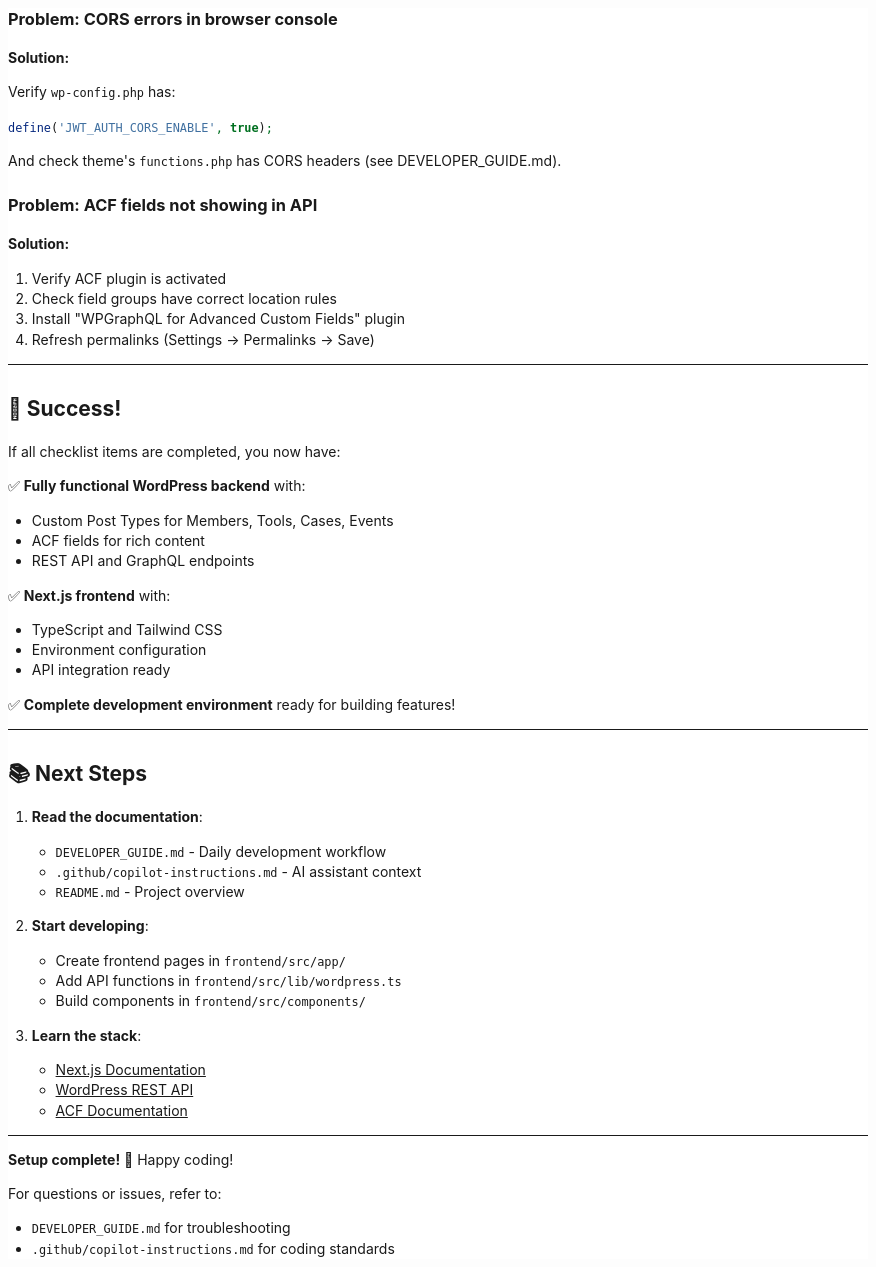 ### Problem: CORS errors in browser console

**Solution:**

Verify `wp-config.php` has:
```php
define('JWT_AUTH_CORS_ENABLE', true);
```

And check theme's `functions.php` has CORS headers (see DEVELOPER_GUIDE.md).

### Problem: ACF fields not showing in API

**Solution:**
1. Verify ACF plugin is activated
2. Check field groups have correct location rules
3. Install "WPGraphQL for Advanced Custom Fields" plugin
4. Refresh permalinks (Settings → Permalinks → Save)

---

## 🎉 Success!

If all checklist items are completed, you now have:

✅ **Fully functional WordPress backend** with:
   - Custom Post Types for Members, Tools, Cases, Events
   - ACF fields for rich content
   - REST API and GraphQL endpoints

✅ **Next.js frontend** with:
   - TypeScript and Tailwind CSS
   - Environment configuration
   - API integration ready

✅ **Complete development environment** ready for building features!

---

## 📚 Next Steps

1. **Read the documentation**:
   - `DEVELOPER_GUIDE.md` - Daily development workflow
   - `.github/copilot-instructions.md` - AI assistant context
   - `README.md` - Project overview

2. **Start developing**:
   - Create frontend pages in `frontend/src/app/`
   - Add API functions in `frontend/src/lib/wordpress.ts`
   - Build components in `frontend/src/components/`

3. **Learn the stack**:
   - [Next.js Documentation](https://nextjs.org/docs)
   - [WordPress REST API](https://developer.wordpress.org/rest-api/)
   - [ACF Documentation](https://www.advancedcustomfields.com/resources/)

---

**Setup complete!** 🚀 Happy coding!

For questions or issues, refer to:
- `DEVELOPER_GUIDE.md` for troubleshooting
- `.github/copilot-instructions.md` for coding standards
